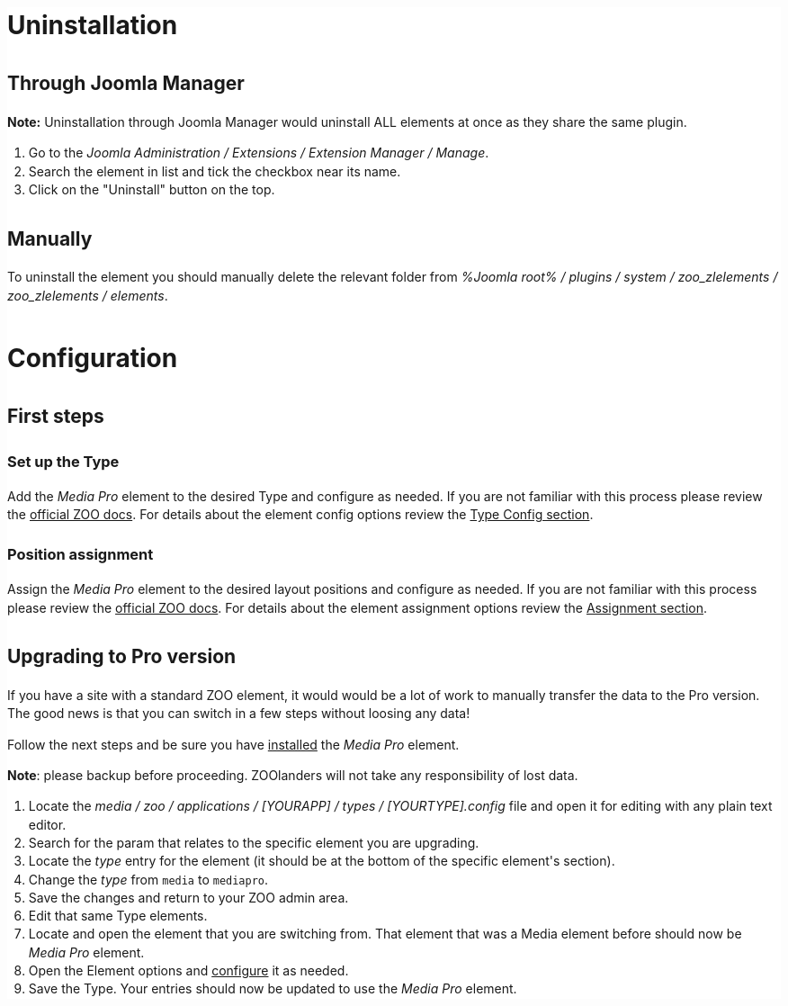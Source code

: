 Uninstallation
==============

Through Joomla Manager
----------------------

**Note:** Uninstallation through Joomla Manager would uninstall ALL elements at once as they share the same plugin. 

1. Go to the *Joomla Administration / Extensions / Extension Manager / Manage*.
2. Search the element in list and tick the checkbox near its name.
3. Click on the "Uninstall" button on the top.

Manually
--------

To uninstall the element you should manually delete the relevant folder from *%Joomla root% / plugins / system / zoo_zlelements / zoo_zlelements / elements*.

Configuration
=============

First steps
-----------

### Set up the Type

Add the *Media Pro* element to the desired Type and configure as needed. If you are not familiar with this process please review the [official ZOO docs](http://www.yootheme.com/zoo/documentation/advanced/extend-pre-build-types). For details about the element config options review the [Type Config section](#params-in-detail-type-config).

### Position assignment

Assign the *Media Pro* element to the desired layout positions and configure as needed. If you are not familiar with this process please review the [official ZOO docs](http://www.yootheme.com/zoo/documentation/advanced/assign-elements-to-layout-positions). For details about the element assignment options review the [Assignment section](#params-in-detail-position-assignment).

Upgrading to Pro version
------------------------

If you have a site with a standard ZOO element, it would would be a lot of work to manually transfer the data to the Pro version. The good news is that you can switch in a few steps without loosing any data!

Follow the next steps and be sure you have [installed](#installation) the *Media Pro* element.

**Note**: please backup before proceeding. ZOOlanders will not take any responsibility of lost data.

1. Locate the *media / zoo / applications / [YOURAPP] / types / [YOURTYPE].config* file and open it for editing with any plain text editor.
2. Search for the param that relates to the specific element you are upgrading.
3. Locate the *type* entry for the element (it should be at the bottom of the specific element's section).
4. Change the *type* from `media` to `mediapro`.
5. Save the changes and return to your ZOO admin area.
6. Edit that same Type elements.
7. Locate and open the element that you are switching from. That element that was a Media element before should now be *Media Pro* element.
8. Open the Element options and [configure](#configuration) it as needed.
9. Save the Type. Your entries should now be updated to use the *Media Pro* element.
